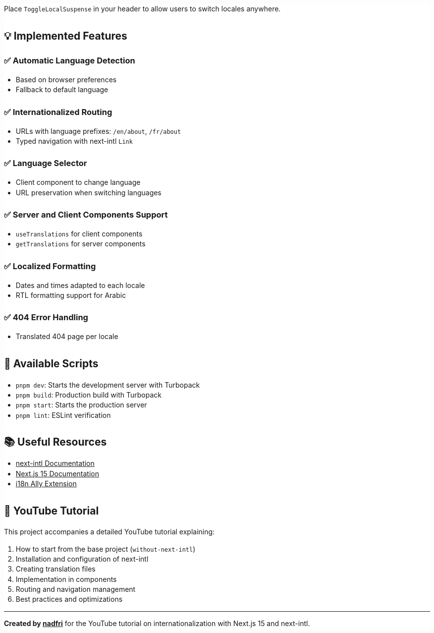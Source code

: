 Place `ToggleLocalSuspense` in your header to allow users to switch locales anywhere.

## 💡 Implemented Features

### ✅ Automatic Language Detection

- Based on browser preferences
- Fallback to default language

### ✅ Internationalized Routing

- URLs with language prefixes: `/en/about`, `/fr/about`
- Typed navigation with next-intl `Link`

### ✅ Language Selector

- Client component to change language
- URL preservation when switching languages

### ✅ Server and Client Components Support

- `useTranslations` for client components
- `getTranslations` for server components

### ✅ Localized Formatting

- Dates and times adapted to each locale
- RTL formatting support for Arabic

### ✅ 404 Error Handling

- Translated 404 page per locale

## 🎯 Available Scripts

- `pnpm dev`: Starts the development server with Turbopack
- `pnpm build`: Production build with Turbopack
- `pnpm start`: Starts the production server
- `pnpm lint`: ESLint verification

## 📚 Useful Resources

- [next-intl Documentation](https://next-intl-docs.vercel.app/)
- [Next.js 15 Documentation](https://nextjs.org/docs)
- [i18n Ally Extension](https://github.com/lokalise/i18n-ally)

## 🎥 YouTube Tutorial

This project accompanies a detailed YouTube tutorial explaining:

1. How to start from the base project (`without-next-intl`)
2. Installation and configuration of next-intl
3. Creating translation files
4. Implementation in components
5. Routing and navigation management
6. Best practices and optimizations

---

**Created by [nadfri](https://github.com/nadfri)** for the YouTube tutorial on internationalization with Next.js 15 and next-intl.
